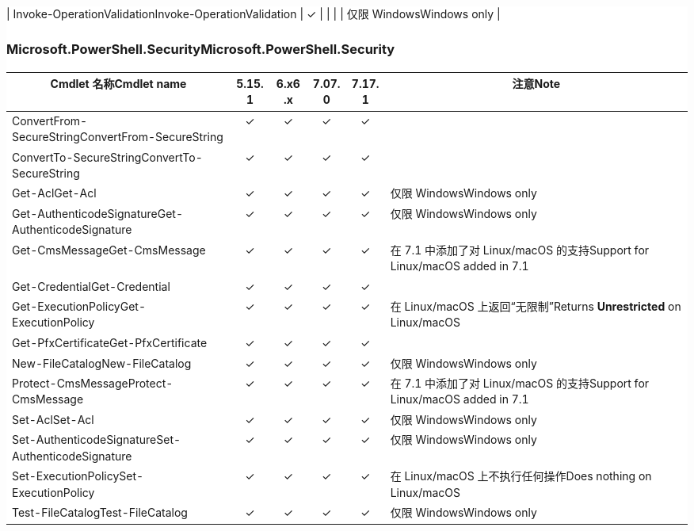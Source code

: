 | <span data-ttu-id="8b239-536">Invoke-OperationValidation</span><span class="sxs-lookup"><span data-stu-id="8b239-536">Invoke-OperationValidation</span></span> | &check; |      |       |       | <span data-ttu-id="8b239-537">仅限 Windows</span><span class="sxs-lookup"><span data-stu-id="8b239-537">Windows only</span></span> |

### <a name="microsoftpowershellsecurity"></a><span data-ttu-id="8b239-538">Microsoft.PowerShell.Security</span><span class="sxs-lookup"><span data-stu-id="8b239-538">Microsoft.PowerShell.Security</span></span>

|        <span data-ttu-id="8b239-539">Cmdlet 名称</span><span class="sxs-lookup"><span data-stu-id="8b239-539">Cmdlet name</span></span>        |   <span data-ttu-id="8b239-540">5.1</span><span class="sxs-lookup"><span data-stu-id="8b239-540">5.1</span></span>   |   <span data-ttu-id="8b239-541">6.x</span><span class="sxs-lookup"><span data-stu-id="8b239-541">6.x</span></span>   |   <span data-ttu-id="8b239-542">7.0</span><span class="sxs-lookup"><span data-stu-id="8b239-542">7.0</span></span>   |   <span data-ttu-id="8b239-543">7.1</span><span class="sxs-lookup"><span data-stu-id="8b239-543">7.1</span></span>   |                  <span data-ttu-id="8b239-544">注意</span><span class="sxs-lookup"><span data-stu-id="8b239-544">Note</span></span>                   |
| ------------------------- | :-----: | :-----: | :-----: | :-----: | --------------------------------------- |
| <span data-ttu-id="8b239-545">ConvertFrom-SecureString</span><span class="sxs-lookup"><span data-stu-id="8b239-545">ConvertFrom-SecureString</span></span>  | &check; | &check; | &check; | &check; |                                         |
| <span data-ttu-id="8b239-546">ConvertTo-SecureString</span><span class="sxs-lookup"><span data-stu-id="8b239-546">ConvertTo-SecureString</span></span>    | &check; | &check; | &check; | &check; |                                         |
| <span data-ttu-id="8b239-547">Get-Acl</span><span class="sxs-lookup"><span data-stu-id="8b239-547">Get-Acl</span></span>                   | &check; | &check; | &check; | &check; | <span data-ttu-id="8b239-548">仅限 Windows</span><span class="sxs-lookup"><span data-stu-id="8b239-548">Windows only</span></span>                            |
| <span data-ttu-id="8b239-549">Get-AuthenticodeSignature</span><span class="sxs-lookup"><span data-stu-id="8b239-549">Get-AuthenticodeSignature</span></span> | &check; | &check; | &check; | &check; | <span data-ttu-id="8b239-550">仅限 Windows</span><span class="sxs-lookup"><span data-stu-id="8b239-550">Windows only</span></span>                            |
| <span data-ttu-id="8b239-551">Get-CmsMessage</span><span class="sxs-lookup"><span data-stu-id="8b239-551">Get-CmsMessage</span></span>            | &check; | &check; | &check; | &check; | <span data-ttu-id="8b239-552">在 7.1 中添加了对 Linux/macOS 的支持</span><span class="sxs-lookup"><span data-stu-id="8b239-552">Support for Linux/macOS added in 7.1</span></span>    |
| <span data-ttu-id="8b239-553">Get-Credential</span><span class="sxs-lookup"><span data-stu-id="8b239-553">Get-Credential</span></span>            | &check; | &check; | &check; | &check; |                                         |
| <span data-ttu-id="8b239-554">Get-ExecutionPolicy</span><span class="sxs-lookup"><span data-stu-id="8b239-554">Get-ExecutionPolicy</span></span>       | &check; | &check; | &check; | &check; | <span data-ttu-id="8b239-555">在 Linux/macOS 上返回“无限制”</span><span class="sxs-lookup"><span data-stu-id="8b239-555">Returns **Unrestricted** on Linux/macOS</span></span> |
| <span data-ttu-id="8b239-556">Get-PfxCertificate</span><span class="sxs-lookup"><span data-stu-id="8b239-556">Get-PfxCertificate</span></span>        | &check; | &check; | &check; | &check; |                                         |
| <span data-ttu-id="8b239-557">New-FileCatalog</span><span class="sxs-lookup"><span data-stu-id="8b239-557">New-FileCatalog</span></span>           | &check; | &check; | &check; | &check; | <span data-ttu-id="8b239-558">仅限 Windows</span><span class="sxs-lookup"><span data-stu-id="8b239-558">Windows only</span></span>                            |
| <span data-ttu-id="8b239-559">Protect-CmsMessage</span><span class="sxs-lookup"><span data-stu-id="8b239-559">Protect-CmsMessage</span></span>        | &check; | &check; | &check; | &check; | <span data-ttu-id="8b239-560">在 7.1 中添加了对 Linux/macOS 的支持</span><span class="sxs-lookup"><span data-stu-id="8b239-560">Support for Linux/macOS added in 7.1</span></span>    |
| <span data-ttu-id="8b239-561">Set-Acl</span><span class="sxs-lookup"><span data-stu-id="8b239-561">Set-Acl</span></span>                   | &check; | &check; | &check; | &check; | <span data-ttu-id="8b239-562">仅限 Windows</span><span class="sxs-lookup"><span data-stu-id="8b239-562">Windows only</span></span>                            |
| <span data-ttu-id="8b239-563">Set-AuthenticodeSignature</span><span class="sxs-lookup"><span data-stu-id="8b239-563">Set-AuthenticodeSignature</span></span> | &check; | &check; | &check; | &check; | <span data-ttu-id="8b239-564">仅限 Windows</span><span class="sxs-lookup"><span data-stu-id="8b239-564">Windows only</span></span>                            |
| <span data-ttu-id="8b239-565">Set-ExecutionPolicy</span><span class="sxs-lookup"><span data-stu-id="8b239-565">Set-ExecutionPolicy</span></span>       | &check; | &check; | &check; | &check; | <span data-ttu-id="8b239-566">在 Linux/macOS 上不执行任何操作</span><span class="sxs-lookup"><span data-stu-id="8b239-566">Does nothing on Linux/macOS</span></span>             |
| <span data-ttu-id="8b239-567">Test-FileCatalog</span><span class="sxs-lookup"><span data-stu-id="8b239-567">Test-FileCatalog</span></span>          | &check; | &check; | &check; | &check; | <span data-ttu-id="8b239-568">仅限 Windows</span><span class="sxs-lookup"><span data-stu-id="8b239-568">Windows only</span></span>                            |